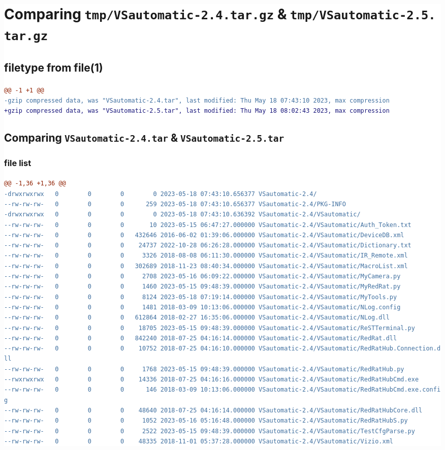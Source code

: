 # Comparing `tmp/VSautomatic-2.4.tar.gz` & `tmp/VSautomatic-2.5.tar.gz`

## filetype from file(1)

```diff
@@ -1 +1 @@
-gzip compressed data, was "VSautomatic-2.4.tar", last modified: Thu May 18 07:43:10 2023, max compression
+gzip compressed data, was "VSautomatic-2.5.tar", last modified: Thu May 18 08:02:43 2023, max compression
```

## Comparing `VSautomatic-2.4.tar` & `VSautomatic-2.5.tar`

### file list

```diff
@@ -1,36 +1,36 @@
-drwxrwxrwx   0        0        0        0 2023-05-18 07:43:10.656377 VSautomatic-2.4/
--rw-rw-rw-   0        0        0      259 2023-05-18 07:43:10.656377 VSautomatic-2.4/PKG-INFO
-drwxrwxrwx   0        0        0        0 2023-05-18 07:43:10.636392 VSautomatic-2.4/VSautomatic/
--rw-rw-rw-   0        0        0       10 2023-05-15 06:47:27.000000 VSautomatic-2.4/VSautomatic/Auth_Token.txt
--rw-rw-rw-   0        0        0   432646 2016-06-02 01:39:06.000000 VSautomatic-2.4/VSautomatic/DeviceDB.xml
--rw-rw-rw-   0        0        0    24737 2022-10-28 06:26:28.000000 VSautomatic-2.4/VSautomatic/Dictionary.txt
--rw-rw-rw-   0        0        0     3326 2018-08-08 06:11:30.000000 VSautomatic-2.4/VSautomatic/IR_Remote.xml
--rw-rw-rw-   0        0        0   302689 2018-11-23 08:40:34.000000 VSautomatic-2.4/VSautomatic/MacroList.xml
--rw-rw-rw-   0        0        0     2708 2023-05-16 06:09:22.000000 VSautomatic-2.4/VSautomatic/MyCamera.py
--rw-rw-rw-   0        0        0     1460 2023-05-15 09:48:39.000000 VSautomatic-2.4/VSautomatic/MyRedRat.py
--rw-rw-rw-   0        0        0     8124 2023-05-18 07:19:14.000000 VSautomatic-2.4/VSautomatic/MyTools.py
--rw-rw-rw-   0        0        0     1481 2018-03-09 10:13:06.000000 VSautomatic-2.4/VSautomatic/NLog.config
--rw-rw-rw-   0        0        0   612864 2018-02-27 16:35:06.000000 VSautomatic-2.4/VSautomatic/NLog.dll
--rw-rw-rw-   0        0        0    18705 2023-05-15 09:48:39.000000 VSautomatic-2.4/VSautomatic/ReSTTerminal.py
--rw-rw-rw-   0        0        0   842240 2018-07-25 04:16:14.000000 VSautomatic-2.4/VSautomatic/RedRat.dll
--rw-rw-rw-   0        0        0    10752 2018-07-25 04:16:10.000000 VSautomatic-2.4/VSautomatic/RedRatHub.Connection.dll
--rw-rw-rw-   0        0        0     1768 2023-05-15 09:48:39.000000 VSautomatic-2.4/VSautomatic/RedRatHub.py
--rwxrwxrwx   0        0        0    14336 2018-07-25 04:16:16.000000 VSautomatic-2.4/VSautomatic/RedRatHubCmd.exe
--rw-rw-rw-   0        0        0      146 2018-03-09 10:13:06.000000 VSautomatic-2.4/VSautomatic/RedRatHubCmd.exe.config
--rw-rw-rw-   0        0        0    48640 2018-07-25 04:16:14.000000 VSautomatic-2.4/VSautomatic/RedRatHubCore.dll
--rw-rw-rw-   0        0        0     1052 2023-05-16 05:16:48.000000 VSautomatic-2.4/VSautomatic/RedRatHubS.py
--rw-rw-rw-   0        0        0     2522 2023-05-15 09:48:39.000000 VSautomatic-2.4/VSautomatic/TestCfgParse.py
--rw-rw-rw-   0        0        0    48335 2018-11-01 05:37:28.000000 VSautomatic-2.4/VSautomatic/Vizio.xml
```
